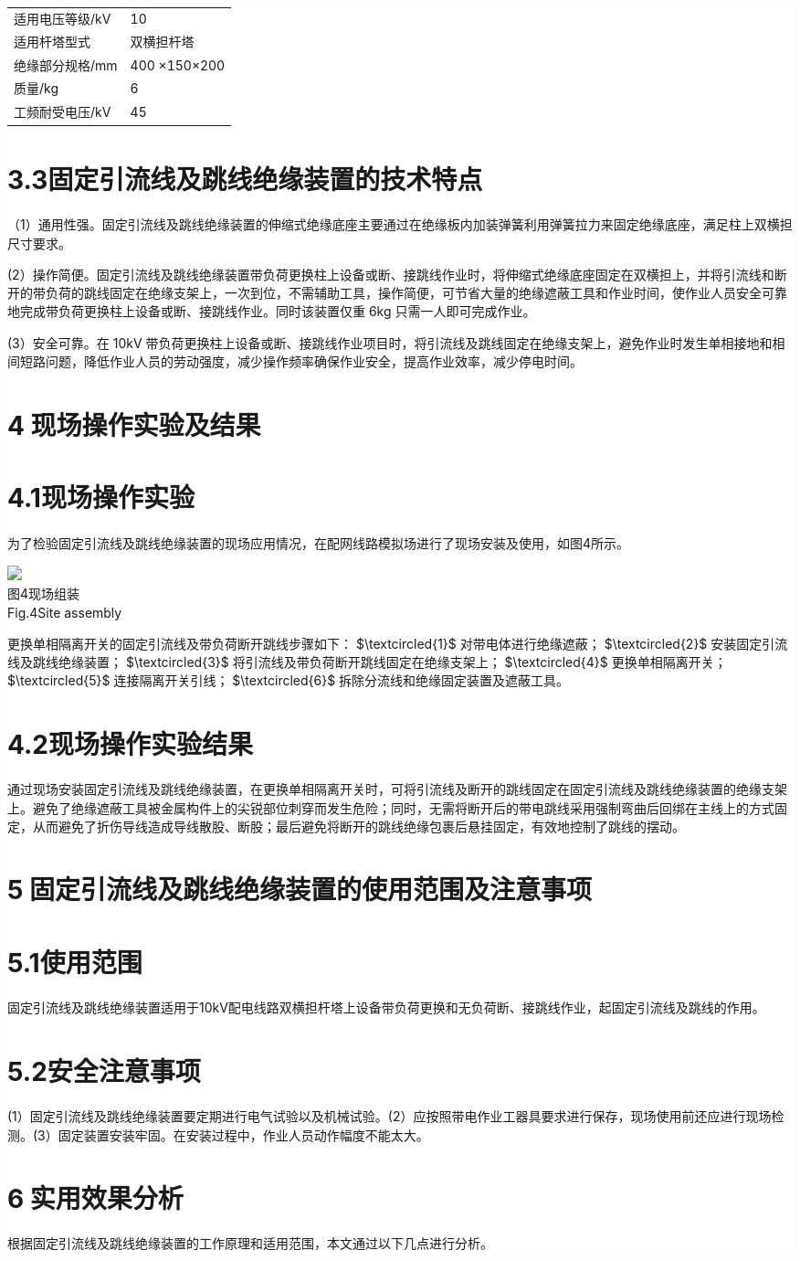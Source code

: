 <html><body><table><tr><td>适用电压等级/kV</td><td>10</td></tr><tr><td>适用杆塔型式</td><td>双横担杆塔</td></tr><tr><td>绝缘部分规格/mm</td><td>400 ×150×200</td></tr><tr><td>质量/kg</td><td>6</td></tr><tr><td>工频耐受电压/kV</td><td>45</td></tr></table></body></html>

# 3.3固定引流线及跳线绝缘装置的技术特点

（1）通用性强。固定引流线及跳线绝缘装置的伸缩式绝缘底座主要通过在绝缘板内加装弹簧利用弹簧拉力来固定绝缘底座，满足柱上双横担尺寸要求。

(2）操作简便。固定引流线及跳线绝缘装置带负荷更换柱上设备或断、接跳线作业时，将伸缩式绝缘底座固定在双横担上，并将引流线和断开的带负荷的跳线固定在绝缘支架上，一次到位，不需辅助工具，操作简便，可节省大量的绝缘遮蔽工具和作业时间，使作业人员安全可靠地完成带负荷更换柱上设备或断、接跳线作业。同时该装置仅重 $6 \mathrm { k g }$ 只需一人即可完成作业。

(3）安全可靠。在 $1 0 \mathrm { k V }$ 带负荷更换柱上设备或断、接跳线作业项目时，将引流线及跳线固定在绝缘支架上，避免作业时发生单相接地和相间短路问题，降低作业人员的劳动强度，减少操作频率确保作业安全，提高作业效率，减少停电时间。

# 4 现场操作实验及结果

# 4.1现场操作实验

为了检验固定引流线及跳线绝缘装置的现场应用情况，在配网线路模拟场进行了现场安装及使用，如图4所示。

![](images/30976768a0165296cfdb25bfa08ff72d4e876f168f350ed5c4f1af57a94ba085.jpg)  
图4现场组装  
Fig.4Site assembly

更换单相隔离开关的固定引流线及带负荷断开跳线步骤如下： $\textcircled{1}$ 对带电体进行绝缘遮蔽； $\textcircled{2}$ 安装固定引流线及跳线绝缘装置； $\textcircled{3}$ 将引流线及带负荷断开跳线固定在绝缘支架上； $\textcircled{4}$ 更换单相隔离开关；$\textcircled{5}$ 连接隔离开关引线； $\textcircled{6}$ 拆除分流线和绝缘固定装置及遮蔽工具。

# 4.2现场操作实验结果

通过现场安装固定引流线及跳线绝缘装置，在更换单相隔离开关时，可将引流线及断开的跳线固定在固定引流线及跳线绝缘装置的绝缘支架上。避免了绝缘遮蔽工具被金属构件上的尖锐部位刺穿而发生危险；同时，无需将断开后的带电跳线采用强制弯曲后回绑在主线上的方式固定，从而避免了折伤导线造成导线散股、断股；最后避免将断开的跳线绝缘包裹后悬挂固定，有效地控制了跳线的摆动。

# 5 固定引流线及跳线绝缘装置的使用范围及注意事项

# 5.1使用范围

固定引流线及跳线绝缘装置适用于10kV配电线路双横担杆塔上设备带负荷更换和无负荷断、接跳线作业，起固定引流线及跳线的作用。

# 5.2安全注意事项

(1）固定引流线及跳线绝缘装置要定期进行电气试验以及机械试验。(2）应按照带电作业工器具要求进行保存，现场使用前还应进行现场检测。(3）固定装置安装牢固。在安装过程中，作业人员动作幅度不能太大。

# 6 实用效果分析

根据固定引流线及跳线绝缘装置的工作原理和适用范围，本文通过以下几点进行分析。
